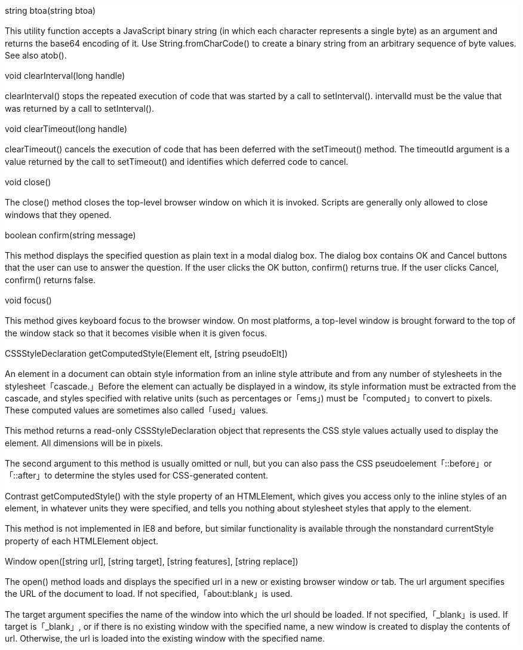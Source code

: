 string btoa(string btoa)

This utility function accepts a JavaScript binary string (in which each character represents a single byte) as an argument and returns the base64 encoding of it. Use String.fromCharCode() to create a binary string from an arbitrary sequence of byte values. See also atob().

void clearInterval(long handle)

clearInterval() stops the repeated execution of code that was started by a call to setInterval(). intervalId must be the value that was returned by a call to setInterval().

void clearTimeout(long handle)

clearTimeout() cancels the execution of code that has been deferred with the setTimeout() method. The timeoutId argument is a value returned by the call to setTimeout() and identifies which deferred code to cancel.

void close()

The close() method closes the top-level browser window on which it is invoked. Scripts are generally only allowed to close windows that they opened.

boolean confirm(string message)

This method displays the specified question as plain text in a modal dialog box. The dialog box contains OK and Cancel buttons that the user can use to answer the question. If the user clicks the OK button, confirm() returns true. If the user clicks Cancel, confirm() returns false.

void focus()

This method gives keyboard focus to the browser window. On most platforms, a top-level window is brought forward to the top of the window stack so that it becomes visible when it is given focus.

CSSStyleDeclaration getComputedStyle(Element elt, [string pseudoElt])

An element in a document can obtain style information from an inline style attribute and from any number of stylesheets in the stylesheet「cascade.」Before the element can actually be displayed in a window, its style information must be extracted from the cascade, and styles specified with relative units (such as percentages or「ems」) must be「computed」to convert to pixels. These computed values are sometimes also called「used」values.

This method returns a read-only CSSStyleDeclaration object that represents the CSS style values actually used to display the element. All dimensions will be in pixels.

The second argument to this method is usually omitted or null, but you can also pass the CSS pseudoelement「::before」or「::after」to determine the styles used for CSS-generated content.

Contrast getComputedStyle() with the style property of an HTMLElement, which gives you access only to the inline styles of an element, in whatever units they were specified, and tells you nothing about stylesheet styles that apply to the element.

This method is not implemented in IE8 and before, but similar functionality is available through the nonstandard currentStyle property of each HTMLElement object.

Window open([string url], [string target], [string features], [string replace])

The open() method loads and displays the specified url in a new or existing browser window or tab. The url argument specifies the URL of the document to load. If not specified,「about:blank」is used.

The target argument specifies the name of the window into which the url should be loaded. If not specified,「_blank」is used. If target is「_blank」, or if there is no existing window with the specified name, a new window is created to display the contents of url. Otherwise, the url is loaded into the existing window with the specified name.
